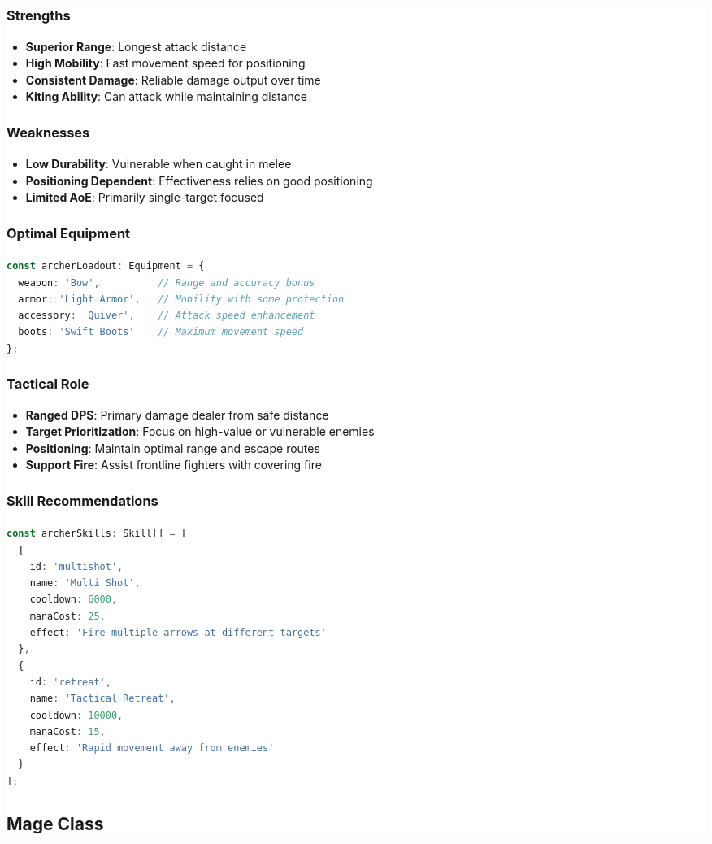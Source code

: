 ### Strengths
- **Superior Range**: Longest attack distance
- **High Mobility**: Fast movement speed for positioning
- **Consistent Damage**: Reliable damage output over time
- **Kiting Ability**: Can attack while maintaining distance

### Weaknesses
- **Low Durability**: Vulnerable when caught in melee
- **Positioning Dependent**: Effectiveness relies on good positioning
- **Limited AoE**: Primarily single-target focused

### Optimal Equipment

```typescript
const archerLoadout: Equipment = {
  weapon: 'Bow',          // Range and accuracy bonus
  armor: 'Light Armor',   // Mobility with some protection
  accessory: 'Quiver',    // Attack speed enhancement
  boots: 'Swift Boots'    // Maximum movement speed
};
```

### Tactical Role
- **Ranged DPS**: Primary damage dealer from safe distance
- **Target Prioritization**: Focus on high-value or vulnerable enemies
- **Positioning**: Maintain optimal range and escape routes
- **Support Fire**: Assist frontline fighters with covering fire

### Skill Recommendations

```typescript
const archerSkills: Skill[] = [
  {
    id: 'multishot',
    name: 'Multi Shot',
    cooldown: 6000,
    manaCost: 25,
    effect: 'Fire multiple arrows at different targets'
  },
  {
    id: 'retreat',
    name: 'Tactical Retreat',
    cooldown: 10000,
    manaCost: 15,
    effect: 'Rapid movement away from enemies'
  }
];
```

## Mage Class
